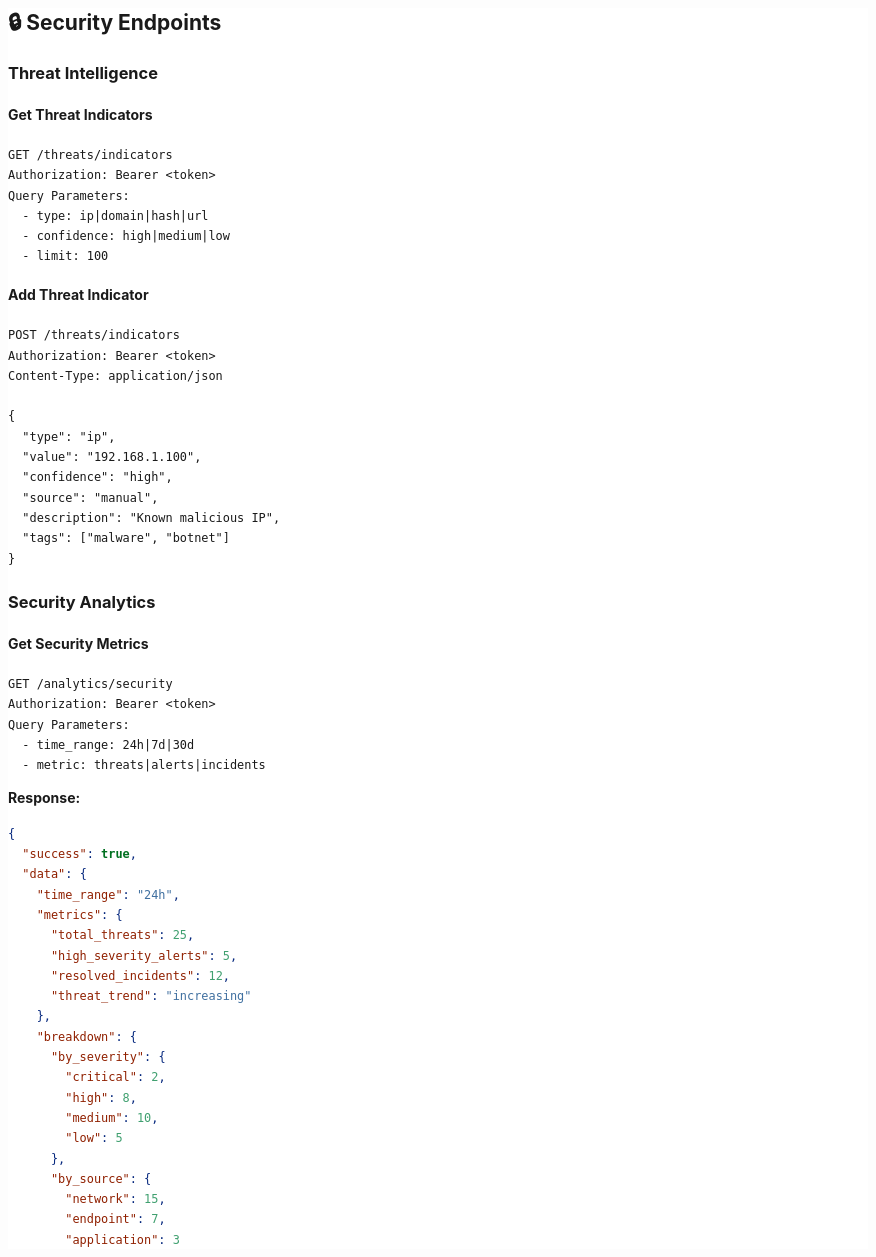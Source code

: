 ## 🔒 Security Endpoints

### Threat Intelligence

#### Get Threat Indicators
```http
GET /threats/indicators
Authorization: Bearer <token>
Query Parameters:
  - type: ip|domain|hash|url
  - confidence: high|medium|low
  - limit: 100
```

#### Add Threat Indicator
```http
POST /threats/indicators
Authorization: Bearer <token>
Content-Type: application/json

{
  "type": "ip",
  "value": "192.168.1.100",
  "confidence": "high",
  "source": "manual",
  "description": "Known malicious IP",
  "tags": ["malware", "botnet"]
}
```

### Security Analytics

#### Get Security Metrics
```http
GET /analytics/security
Authorization: Bearer <token>
Query Parameters:
  - time_range: 24h|7d|30d
  - metric: threats|alerts|incidents
```

**Response:**
```json
{
  "success": true,
  "data": {
    "time_range": "24h",
    "metrics": {
      "total_threats": 25,
      "high_severity_alerts": 5,
      "resolved_incidents": 12,
      "threat_trend": "increasing"
    },
    "breakdown": {
      "by_severity": {
        "critical": 2,
        "high": 8,
        "medium": 10,
        "low": 5
      },
      "by_source": {
        "network": 15,
        "endpoint": 7,
        "application": 3
```